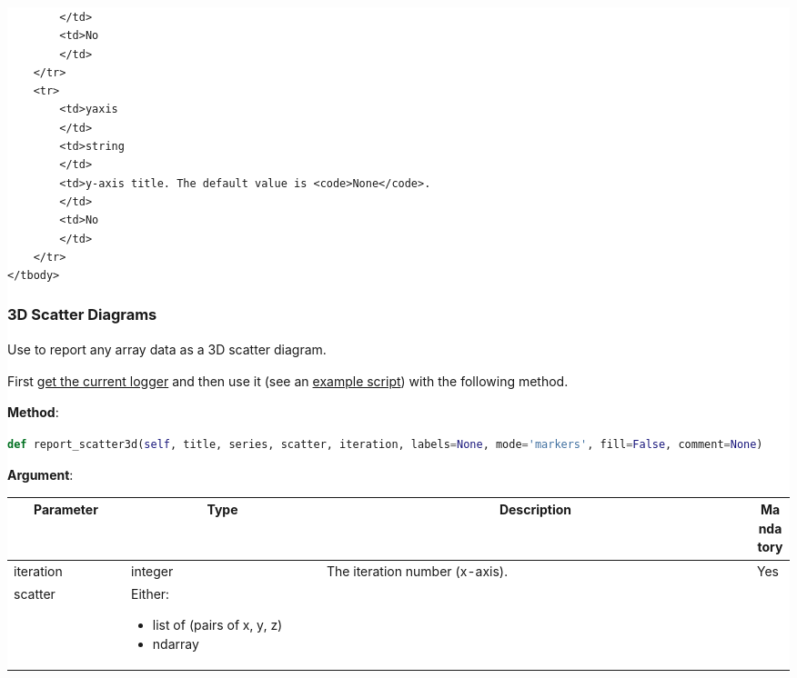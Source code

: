             </td>
            <td>No
            </td>
        </tr>
        <tr>
            <td>yaxis
            </td>
            <td>string
            </td>
            <td>y-axis title. The default value is <code>None</code>.
            </td>
            <td>No
            </td>
        </tr>
    </tbody>
</table>


### 3D Scatter Diagrams

Use to report any array data as a 3D scatter diagram.

First [get the current logger](#get-the-current-logger) and then use it (see an [example script](https://github.com/allegroai/clearml/blob/master/examples/reporting/3d_plots_reporting.py)) with the following method.

**Method**:

```python
def report_scatter3d(self, title, series, scatter, iteration, labels=None, mode='markers', fill=False, comment=None)
```

**Argument**:

<table width="100%">
    <thead>
        <tr>
            <th width="15%">Parameter
            </th>
            <th width="25%">Type
            </th>
            <th width="55%">Description
            </th>
            <th width="5%">Mandatory
            </th>
        </tr>
    </thead>
    <tbody>
        <tr>
            <td>iteration
            </td>
            <td>integer
            </td>
            <td>The iteration number (x-axis).
            </td>
            <td>Yes
            </td>
        </tr>
        <tr>
            <td>scatter
            </td>
            <td>Either:
                <ul>
                    <li>list of (pairs of x, y, z)
                    </li>
                    <li>ndarray